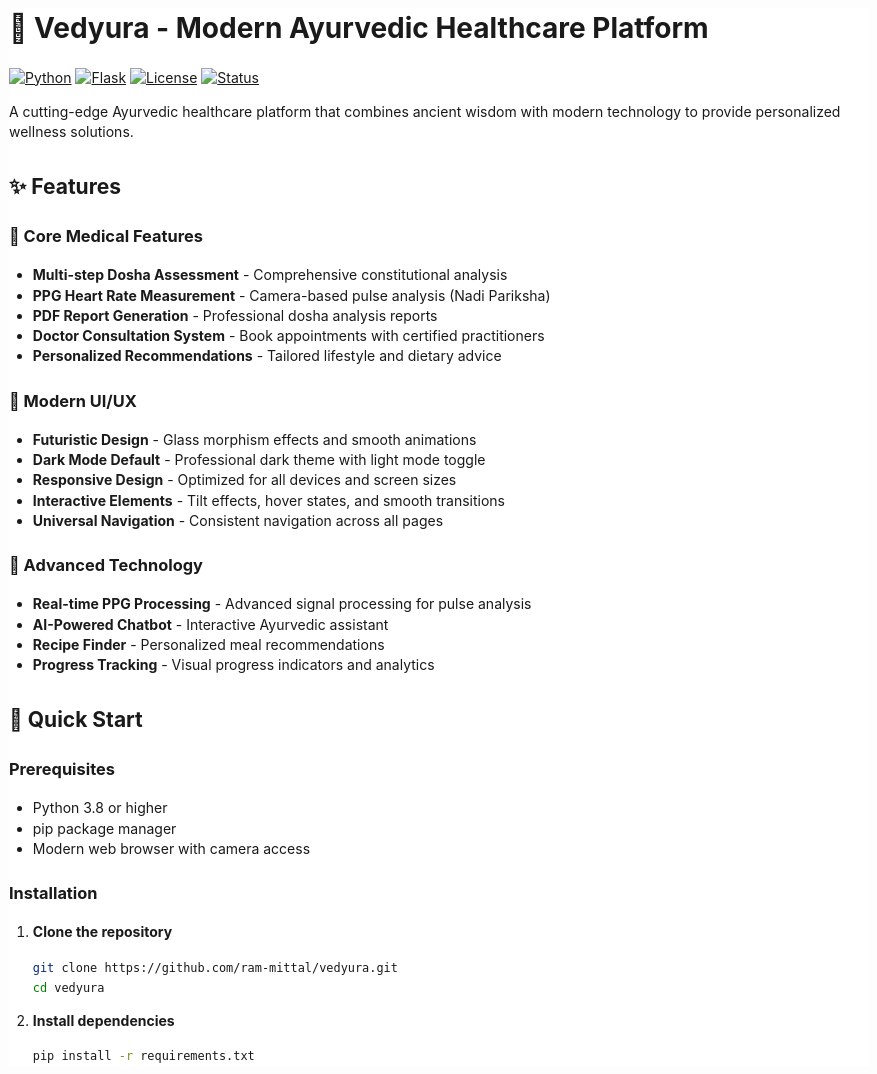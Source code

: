 # 🌿 Vedyura - Modern Ayurvedic Healthcare Platform

[![Python](https://img.shields.io/badge/Python-3.8+-blue.svg)](https://python.org)
[![Flask](https://img.shields.io/badge/Flask-2.0+-green.svg)](https://flask.palletsprojects.com/)
[![License](https://img.shields.io/badge/License-MIT-yellow.svg)](LICENSE)
[![Status](https://img.shields.io/badge/Status-Active-brightgreen.svg)]()

A cutting-edge Ayurvedic healthcare platform that combines ancient wisdom with modern technology to provide personalized wellness solutions.

## ✨ Features

### 🏥 Core Medical Features
- **Multi-step Dosha Assessment** - Comprehensive constitutional analysis
- **PPG Heart Rate Measurement** - Camera-based pulse analysis (Nadi Pariksha)
- **PDF Report Generation** - Professional dosha analysis reports
- **Doctor Consultation System** - Book appointments with certified practitioners
- **Personalized Recommendations** - Tailored lifestyle and dietary advice

### 🎨 Modern UI/UX
- **Futuristic Design** - Glass morphism effects and smooth animations
- **Dark Mode Default** - Professional dark theme with light mode toggle
- **Responsive Design** - Optimized for all devices and screen sizes
- **Interactive Elements** - Tilt effects, hover states, and smooth transitions
- **Universal Navigation** - Consistent navigation across all pages

### 🔬 Advanced Technology
- **Real-time PPG Processing** - Advanced signal processing for pulse analysis
- **AI-Powered Chatbot** - Interactive Ayurvedic assistant
- **Recipe Finder** - Personalized meal recommendations
- **Progress Tracking** - Visual progress indicators and analytics

## 🚀 Quick Start

### Prerequisites
- Python 3.8 or higher
- pip package manager
- Modern web browser with camera access

### Installation

1. **Clone the repository**
   ```bash
   git clone https://github.com/ram-mittal/vedyura.git
   cd vedyura
   ```

2. **Install dependencies**
   ```bash
   pip install -r requirements.txt
   ```
